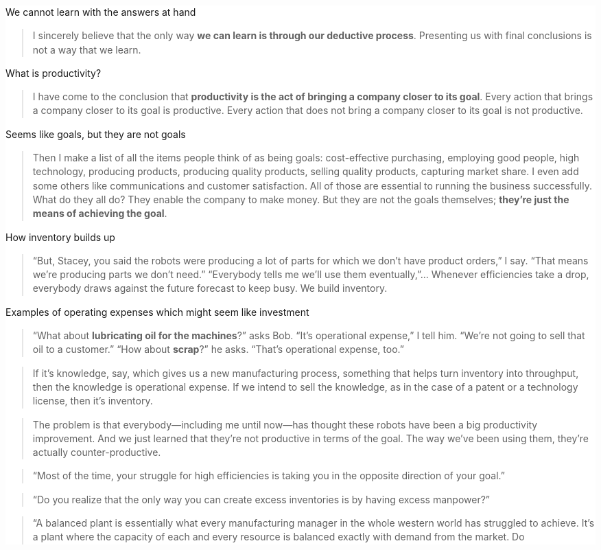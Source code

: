 We cannot learn with the answers at hand

> I sincerely believe that the only way **we can learn is through our deductive process**. Presenting us with final conclusions is not a way that we learn.

What is productivity?

> I have come to the conclusion that **productivity is the act of bringing a company closer to its goal**. Every action that brings a company closer to its goal is productive. Every action that does not bring a company closer to its goal is not productive.

Seems like goals, but they are not goals

> Then I make a list of all the items people think of as being goals: cost-effective purchasing, employing good people, high technology, producing products, producing quality products, selling quality products, capturing market share. I even add some others like communications and customer satisfaction. All of those are essential to running the business successfully. What do they all do? They enable the company to make money. But they are not the goals themselves; **they’re just the means of achieving the goal**.

How inventory builds up

> “But, Stacey, you said the robots were producing a lot of parts for which we don’t have product orders,” I say. “That means we’re producing parts we don’t need.” “Everybody tells me we’ll use them eventually,”... Whenever efficiencies take a drop, everybody draws against the future forecast to keep busy. We build inventory.

Examples of operating expenses which might seem like investment

> “What about **lubricating oil for the machines**?” asks Bob. “It’s operational expense,” I tell him. “We’re not going to sell that oil to a customer.” “How about **scrap**?” he asks. “That’s operational expense, too.”



> If it’s knowledge, say, which gives us a new manufacturing process, something that helps turn inventory into throughput, then the knowledge is operational expense. If we intend to sell the knowledge, as in the case of a patent or a technology license, then it’s inventory.



> The problem is that everybody—including me until now—has thought these robots have been a big productivity improvement. And we just learned that they’re not productive in terms of the goal. The way we’ve been using them, they’re actually counter-productive.



> “Most of the time, your struggle for high efficiencies is taking you in the opposite direction of your goal.”



> “Do you realize that the only way you can create excess inventories is by having excess manpower?”



> “A balanced plant is essentially what every manufacturing manager in the whole western world has struggled to achieve. It’s a plant where the capacity of each and every resource is balanced exactly with demand from the market. Do


